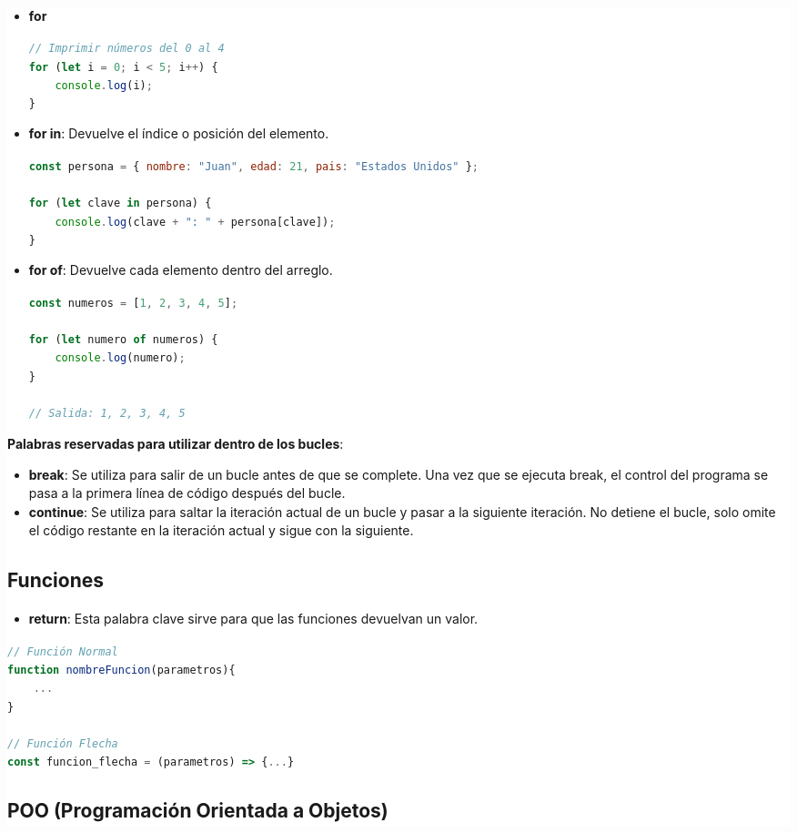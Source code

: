 - **for**
    
    ```jsx
    // Imprimir números del 0 al 4
    for (let i = 0; i < 5; i++) {
        console.log(i);
    }
    ```
    

- **for in**: Devuelve el índice o posición del elemento.
    
    ```jsx
    const persona = { nombre: "Juan", edad: 21, pais: "Estados Unidos" };
    
    for (let clave in persona) {
        console.log(clave + ": " + persona[clave]);
    }
    ```
    

- **for of**: Devuelve cada elemento dentro del arreglo.
    
    ```jsx
    const numeros = [1, 2, 3, 4, 5];
    
    for (let numero of numeros) {
        console.log(numero);
    }
    
    // Salida: 1, 2, 3, 4, 5
    ```
    

**Palabras reservadas para utilizar dentro de los bucles**: 

- **break**: Se utiliza para salir de un bucle antes de que se complete. Una vez que se ejecuta break, el control del programa se pasa a la primera línea de código después del bucle.
- **continue**: Se utiliza para saltar la iteración actual de un bucle y pasar a la siguiente iteración. No detiene el bucle, solo omite el código restante en la iteración actual y sigue con la siguiente.

## Funciones

- **return**: Esta palabra clave sirve para que las funciones devuelvan un valor.

```jsx
// Función Normal
function nombreFuncion(parametros){
    ...
}

// Función Flecha
const funcion_flecha = (parametros) => {...}

```

## POO (Programación Orientada a Objetos)
